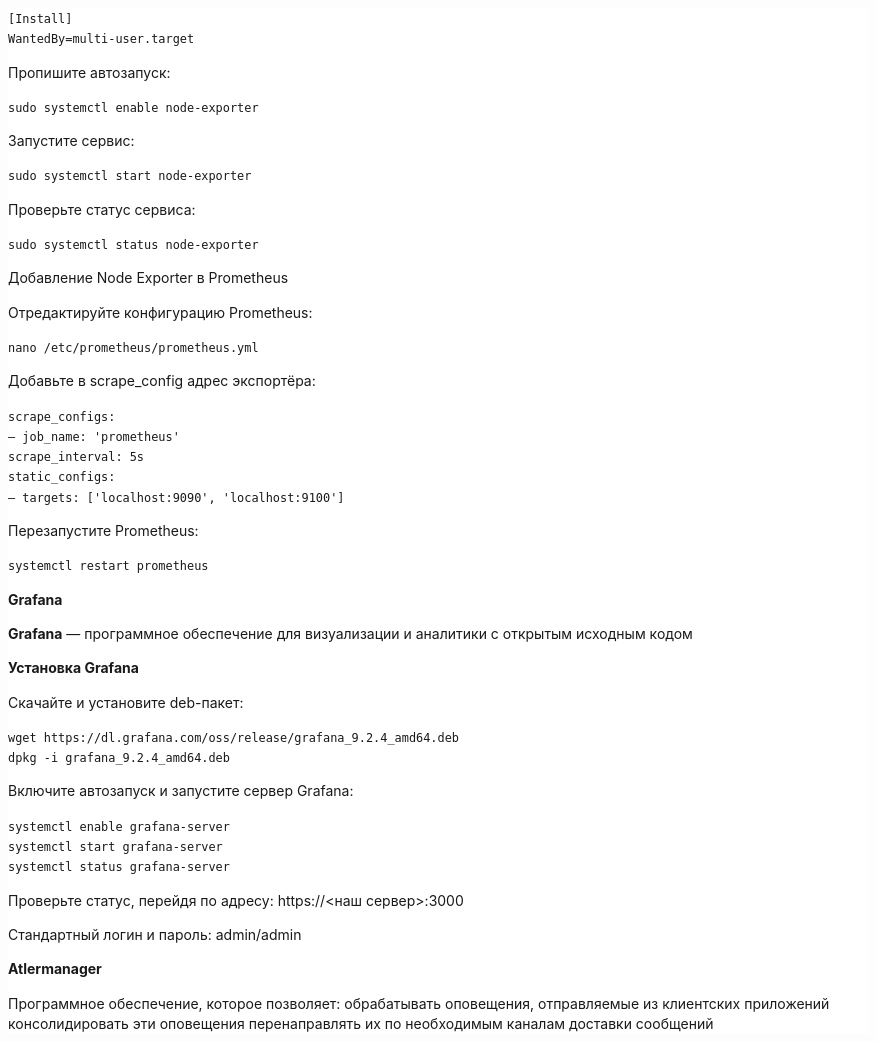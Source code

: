 ```
[Install] 
WantedBy=multi-user.target
```
Пропишите автозапуск:
```
sudo systemctl enable node-exporter
```
Запустите сервис:
```
sudo systemctl start node-exporter
```
Проверьте статус сервиса:
```
sudo systemctl status node-exporter
```
Добавление Node Exporter в Prometheus

Отредактируйте конфигурацию Prometheus:
```
nano /etc/prometheus/prometheus.yml
```
Добавьте в scrape_config адрес экспортёра:
```
scrape_configs: 
— job_name: 'prometheus' 
scrape_interval: 5s 
static_configs: 
— targets: ['localhost:9090', 'localhost:9100']
```
Перезапустите Prometheus:
```
systemctl restart prometheus
```
**Grafana**

**Grafana** — программное обеспечение для визуализации и аналитики с открытым исходным кодом

**Установка Grafana**

Скачайте и установите deb-пакет:
```
wget https://dl.grafana.com/oss/release/grafana_9.2.4_amd64.deb
dpkg -i grafana_9.2.4_amd64.deb
```
Включите автозапуск и запустите сервер Grafana:
```
systemctl enable grafana-server
systemctl start grafana-server
systemctl status grafana-server
```
Проверьте статус, перейдя по адресу: https://<наш сервер>:3000

Стандартный логин и пароль: admin/admin

**Atlermanager**

Программное обеспечение, которое позволяет: обрабатывать оповещения, отправляемые из клиентских приложений консолидировать эти оповещения перенаправлять их по необходимым каналам доставки сообщений
